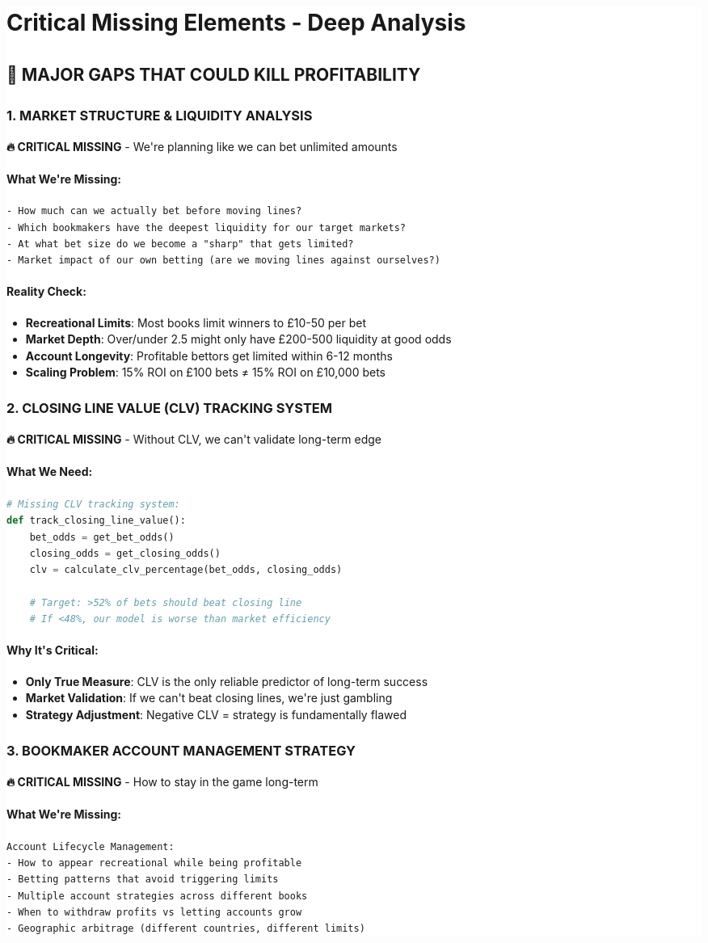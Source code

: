 # Critical Missing Elements - Deep Analysis

## 🚨 **MAJOR GAPS THAT COULD KILL PROFITABILITY**

### 1. **MARKET STRUCTURE & LIQUIDITY ANALYSIS**
**🔥 CRITICAL MISSING** - We're planning like we can bet unlimited amounts

#### What We're Missing:
```
- How much can we actually bet before moving lines?
- Which bookmakers have the deepest liquidity for our target markets?
- At what bet size do we become a "sharp" that gets limited?
- Market impact of our own betting (are we moving lines against ourselves?)
```

#### Reality Check:
- **Recreational Limits**: Most books limit winners to £10-50 per bet
- **Market Depth**: Over/under 2.5 might only have £200-500 liquidity at good odds
- **Account Longevity**: Profitable bettors get limited within 6-12 months
- **Scaling Problem**: 15% ROI on £100 bets ≠ 15% ROI on £10,000 bets

### 2. **CLOSING LINE VALUE (CLV) TRACKING SYSTEM**
**🔥 CRITICAL MISSING** - Without CLV, we can't validate long-term edge

#### What We Need:
```python
# Missing CLV tracking system:
def track_closing_line_value():
    bet_odds = get_bet_odds()
    closing_odds = get_closing_odds()
    clv = calculate_clv_percentage(bet_odds, closing_odds)
    
    # Target: >52% of bets should beat closing line
    # If <48%, our model is worse than market efficiency
```

#### Why It's Critical:
- **Only True Measure**: CLV is the only reliable predictor of long-term success
- **Market Validation**: If we can't beat closing lines, we're just gambling
- **Strategy Adjustment**: Negative CLV = strategy is fundamentally flawed

### 3. **BOOKMAKER ACCOUNT MANAGEMENT STRATEGY**
**🔥 CRITICAL MISSING** - How to stay in the game long-term

#### What We're Missing:
```
Account Lifecycle Management:
- How to appear recreational while being profitable
- Betting patterns that avoid triggering limits
- Multiple account strategies across different books
- When to withdraw profits vs letting accounts grow
- Geographic arbitrage (different countries, different limits)
```
